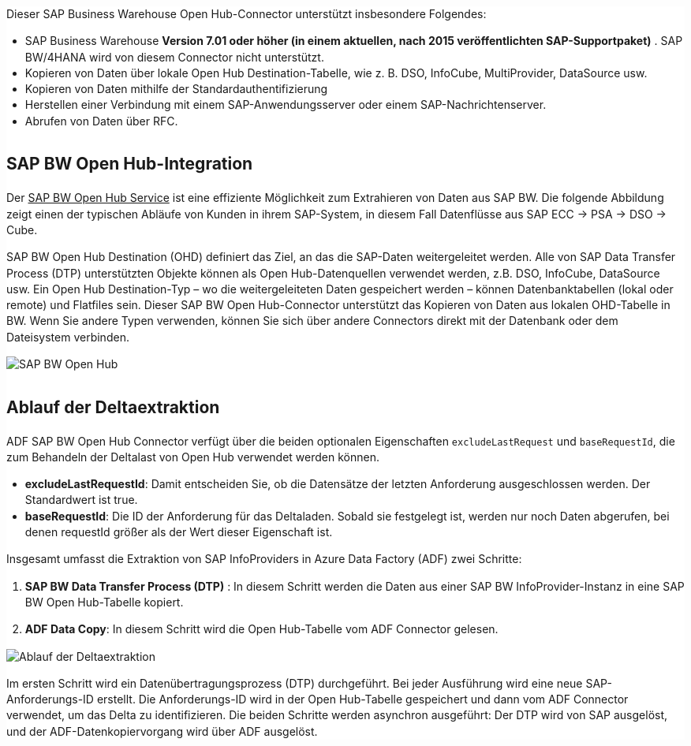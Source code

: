 Dieser SAP Business Warehouse Open Hub-Connector unterstützt insbesondere Folgendes:

- SAP Business Warehouse **Version 7.01 oder höher (in einem aktuellen, nach 2015 veröffentlichten SAP-Supportpaket)** . SAP BW/4HANA wird von diesem Connector nicht unterstützt.
- Kopieren von Daten über lokale Open Hub Destination-Tabelle, wie z. B. DSO, InfoCube, MultiProvider, DataSource usw.
- Kopieren von Daten mithilfe der Standardauthentifizierung
- Herstellen einer Verbindung mit einem SAP-Anwendungsserver oder einem SAP-Nachrichtenserver.
- Abrufen von Daten über RFC.

## <a name="sap-bw-open-hub-integration"></a>SAP BW Open Hub-Integration 

Der [SAP BW Open Hub Service](https://wiki.scn.sap.com/wiki/display/BI/Overview+of+Open+Hub+Service) ist eine effiziente Möglichkeit zum Extrahieren von Daten aus SAP BW. Die folgende Abbildung zeigt einen der typischen Abläufe von Kunden in ihrem SAP-System, in diesem Fall Datenflüsse aus SAP ECC -> PSA -> DSO -> Cube.

SAP BW Open Hub Destination (OHD) definiert das Ziel, an das die SAP-Daten weitergeleitet werden. Alle von SAP Data Transfer Process (DTP) unterstützten Objekte können als Open Hub-Datenquellen verwendet werden, z.B. DSO, InfoCube, DataSource usw. Ein Open Hub Destination-Typ – wo die weitergeleiteten Daten gespeichert werden – können Datenbanktabellen (lokal oder remote) und Flatfiles sein. Dieser SAP BW Open Hub-Connector unterstützt das Kopieren von Daten aus lokalen OHD-Tabelle in BW. Wenn Sie andere Typen verwenden, können Sie sich über andere Connectors direkt mit der Datenbank oder dem Dateisystem verbinden.

![SAP BW Open Hub](./media/connector-sap-business-warehouse-open-hub/sap-bw-open-hub.png)

## <a name="delta-extraction-flow"></a>Ablauf der Deltaextraktion

ADF SAP BW Open Hub Connector verfügt über die beiden optionalen Eigenschaften `excludeLastRequest` und `baseRequestId`, die zum Behandeln der Deltalast von Open Hub verwendet werden können. 

- **excludeLastRequestId**: Damit entscheiden Sie, ob die Datensätze der letzten Anforderung ausgeschlossen werden. Der Standardwert ist true. 
- **baseRequestId**: Die ID der Anforderung für das Deltaladen. Sobald sie festgelegt ist, werden nur noch Daten abgerufen, bei denen requestId größer als der Wert dieser Eigenschaft ist. 

Insgesamt umfasst die Extraktion von SAP InfoProviders in Azure Data Factory (ADF) zwei Schritte: 

1. **SAP BW Data Transfer Process (DTP)** : In diesem Schritt werden die Daten aus einer SAP BW InfoProvider-Instanz in eine SAP BW Open Hub-Tabelle kopiert. 

1. **ADF Data Copy**: In diesem Schritt wird die Open Hub-Tabelle vom ADF Connector gelesen. 

![Ablauf der Deltaextraktion](media/connector-sap-business-warehouse-open-hub/delta-extraction-flow.png)

Im ersten Schritt wird ein Datenübertragungsprozess (DTP) durchgeführt. Bei jeder Ausführung wird eine neue SAP-Anforderungs-ID erstellt. Die Anforderungs-ID wird in der Open Hub-Tabelle gespeichert und dann vom ADF Connector verwendet, um das Delta zu identifizieren. Die beiden Schritte werden asynchron ausgeführt: Der DTP wird von SAP ausgelöst, und der ADF-Datenkopiervorgang wird über ADF ausgelöst. 
